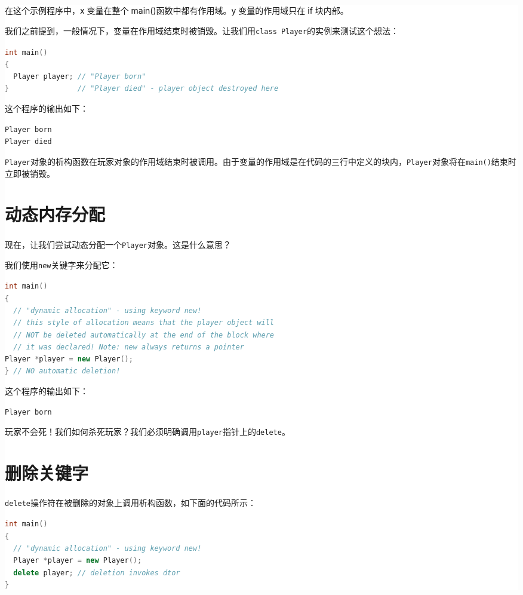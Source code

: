 在这个示例程序中，x 变量在整个 main()函数中都有作用域。y 变量的作用域只在 if 块内部。

我们之前提到，一般情况下，变量在作用域结束时被销毁。让我们用`class Player`的实例来测试这个想法：

```cpp
int main() 
{ 
  Player player; // "Player born" 
}                // "Player died" - player object destroyed here 
```

这个程序的输出如下：

```cpp
Player born 
Player died 
```

`Player`对象的析构函数在玩家对象的作用域结束时被调用。由于变量的作用域是在代码的三行中定义的块内，`Player`对象将在`main()`结束时立即被销毁。

# 动态内存分配

现在，让我们尝试动态分配一个`Player`对象。这是什么意思？

我们使用`new`关键字来分配它：

```cpp
int main() 
{ 
  // "dynamic allocation" - using keyword new! 
  // this style of allocation means that the player object will 
  // NOT be deleted automatically at the end of the block where 
  // it was declared! Note: new always returns a pointer
Player *player = new Player(); 
} // NO automatic deletion! 
```

这个程序的输出如下：

```cpp
Player born 
```

玩家不会死！我们如何杀死玩家？我们必须明确调用`player`指针上的`delete`。

# 删除关键字

`delete`操作符在被删除的对象上调用析构函数，如下面的代码所示：

```cpp
int main() 
{ 
  // "dynamic allocation" - using keyword new! 
  Player *player = new Player(); 
  delete player; // deletion invokes dtor 
} 
```
